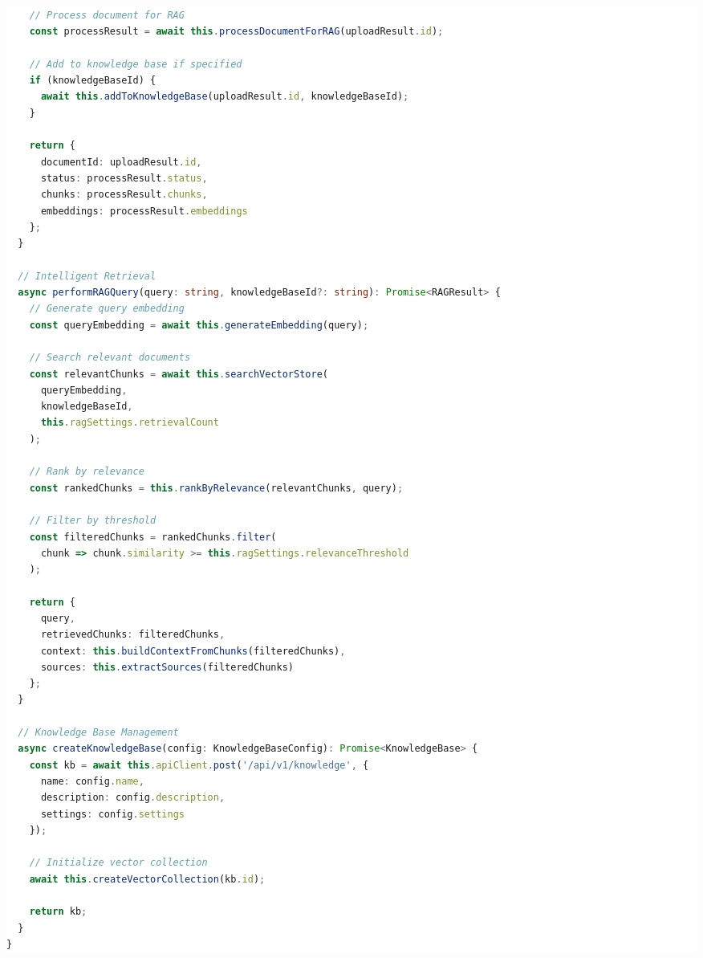 ```typescript
    // Process document for RAG
    const processResult = await this.processDocumentForRAG(uploadResult.id);
    
    // Add to knowledge base if specified
    if (knowledgeBaseId) {
      await this.addToKnowledgeBase(uploadResult.id, knowledgeBaseId);
    }
    
    return {
      documentId: uploadResult.id,
      status: processResult.status,
      chunks: processResult.chunks,
      embeddings: processResult.embeddings
    };
  }
  
  // Intelligent Retrieval
  async performRAGQuery(query: string, knowledgeBaseId?: string): Promise<RAGResult> {
    // Generate query embedding
    const queryEmbedding = await this.generateEmbedding(query);
    
    // Search relevant documents
    const relevantChunks = await this.searchVectorStore(
      queryEmbedding, 
      knowledgeBaseId,
      this.ragSettings.retrievalCount
    );
    
    // Rank by relevance
    const rankedChunks = this.rankByRelevance(relevantChunks, query);
    
    // Filter by threshold
    const filteredChunks = rankedChunks.filter(
      chunk => chunk.similarity >= this.ragSettings.relevanceThreshold
    );
    
    return {
      query,
      retrievedChunks: filteredChunks,
      context: this.buildContextFromChunks(filteredChunks),
      sources: this.extractSources(filteredChunks)
    };
  }
  
  // Knowledge Base Management
  async createKnowledgeBase(config: KnowledgeBaseConfig): Promise<KnowledgeBase> {
    const kb = await this.apiClient.post('/api/v1/knowledge', {
      name: config.name,
      description: config.description,
      settings: config.settings
    });
    
    // Initialize vector collection
    await this.createVectorCollection(kb.id);
    
    return kb;
  }
}
```
